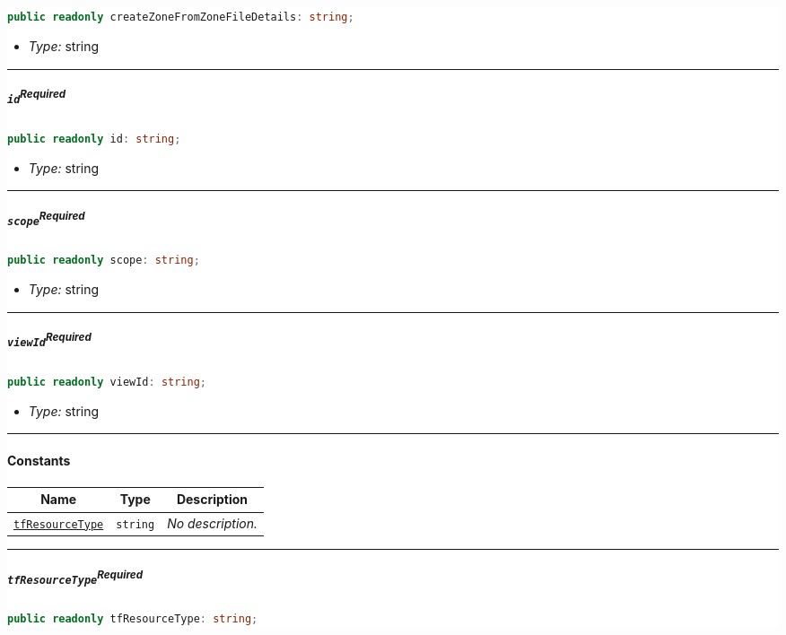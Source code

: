 ```typescript
public readonly createZoneFromZoneFileDetails: string;
```

- *Type:* string

---

##### `id`<sup>Required</sup> <a name="id" id="rhizo-co-terraform-provider-oci.dnsActionCreateZoneFromZoneFile.DnsActionCreateZoneFromZoneFile.property.id"></a>

```typescript
public readonly id: string;
```

- *Type:* string

---

##### `scope`<sup>Required</sup> <a name="scope" id="rhizo-co-terraform-provider-oci.dnsActionCreateZoneFromZoneFile.DnsActionCreateZoneFromZoneFile.property.scope"></a>

```typescript
public readonly scope: string;
```

- *Type:* string

---

##### `viewId`<sup>Required</sup> <a name="viewId" id="rhizo-co-terraform-provider-oci.dnsActionCreateZoneFromZoneFile.DnsActionCreateZoneFromZoneFile.property.viewId"></a>

```typescript
public readonly viewId: string;
```

- *Type:* string

---

#### Constants <a name="Constants" id="Constants"></a>

| **Name** | **Type** | **Description** |
| --- | --- | --- |
| <code><a href="#rhizo-co-terraform-provider-oci.dnsActionCreateZoneFromZoneFile.DnsActionCreateZoneFromZoneFile.property.tfResourceType">tfResourceType</a></code> | <code>string</code> | *No description.* |

---

##### `tfResourceType`<sup>Required</sup> <a name="tfResourceType" id="rhizo-co-terraform-provider-oci.dnsActionCreateZoneFromZoneFile.DnsActionCreateZoneFromZoneFile.property.tfResourceType"></a>

```typescript
public readonly tfResourceType: string;
```
